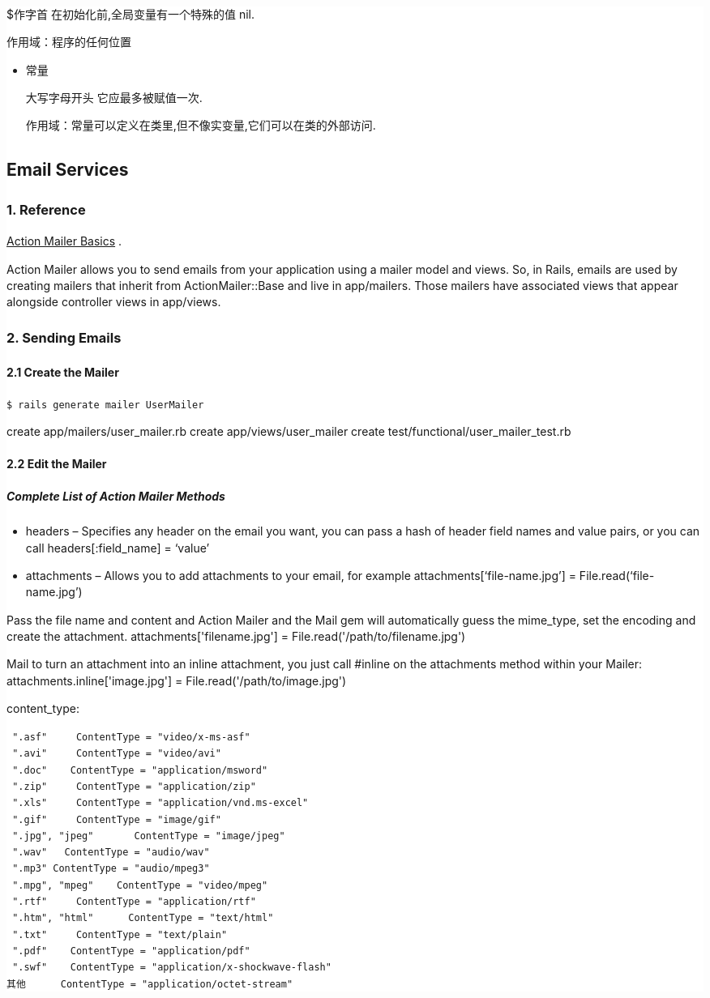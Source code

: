   $作字首  在初始化前,全局变量有一个特殊的值 nil.

  作用域：程序的任何位置
  
- 常量

  大写字母开头  它应最多被赋值一次.

  作用域：常量可以定义在类里,但不像实变量,它们可以在类的外部访问.

## Email Services

### 1. Reference

[Action Mailer Basics](http://guides.rubyonrails.org/action_mailer_basics.html) .

Action Mailer allows you to send emails from your application using a mailer model and views. So, in Rails, emails are used by creating mailers that inherit from ActionMailer::Base and live in app/mailers. Those mailers have associated views that appear alongside controller views in app/views.

### 2. Sending Emails

#### 2.1 Create the Mailer

    $ rails generate mailer UserMailer

create    app/mailers/user_mailer.rb
create    app/views/user_mailer
create    test/functional/user_mailer_test.rb

#### 2.2 Edit the Mailer

##### Complete List of Action Mailer Methods

+ headers – Specifies any header on the email you want, you can pass a hash of header field names and value pairs, or you can call headers[:field_name] = ‘value’

+ attachments – Allows you to add attachments to your email, for example attachments[‘file-name.jpg’] = File.read(‘file-name.jpg’)

Pass the file name and content and Action Mailer and the Mail gem will automatically guess the mime_type, set the encoding and create the attachment.
    attachments['filename.jpg'] = File.read('/path/to/filename.jpg')

Mail to turn an attachment into an inline attachment, you just call #inline on the attachments method within your Mailer:
    attachments.inline['image.jpg'] = File.read('/path/to/image.jpg')


content_type:

     ".asf"     ContentType = "video/x-ms-asf" 
     ".avi"     ContentType = "video/avi" 
     ".doc"    ContentType = "application/msword" 
     ".zip"     ContentType = "application/zip" 
     ".xls"     ContentType = "application/vnd.ms-excel" 
     ".gif"     ContentType = "image/gif" 
     ".jpg", "jpeg"       ContentType = "image/jpeg" 
     ".wav"   ContentType = "audio/wav" 
     ".mp3" ContentType = "audio/mpeg3" 
     ".mpg", "mpeg"    ContentType = "video/mpeg" 
     ".rtf"     ContentType = "application/rtf" 
     ".htm", "html"      ContentType = "text/html" 
     ".txt"     ContentType = "text/plain"
     ".pdf"    ContentType = "application/pdf"
     ".swf"    ContentType = "application/x-shockwave-flash"
    其他      ContentType = "application/octet-stream"
